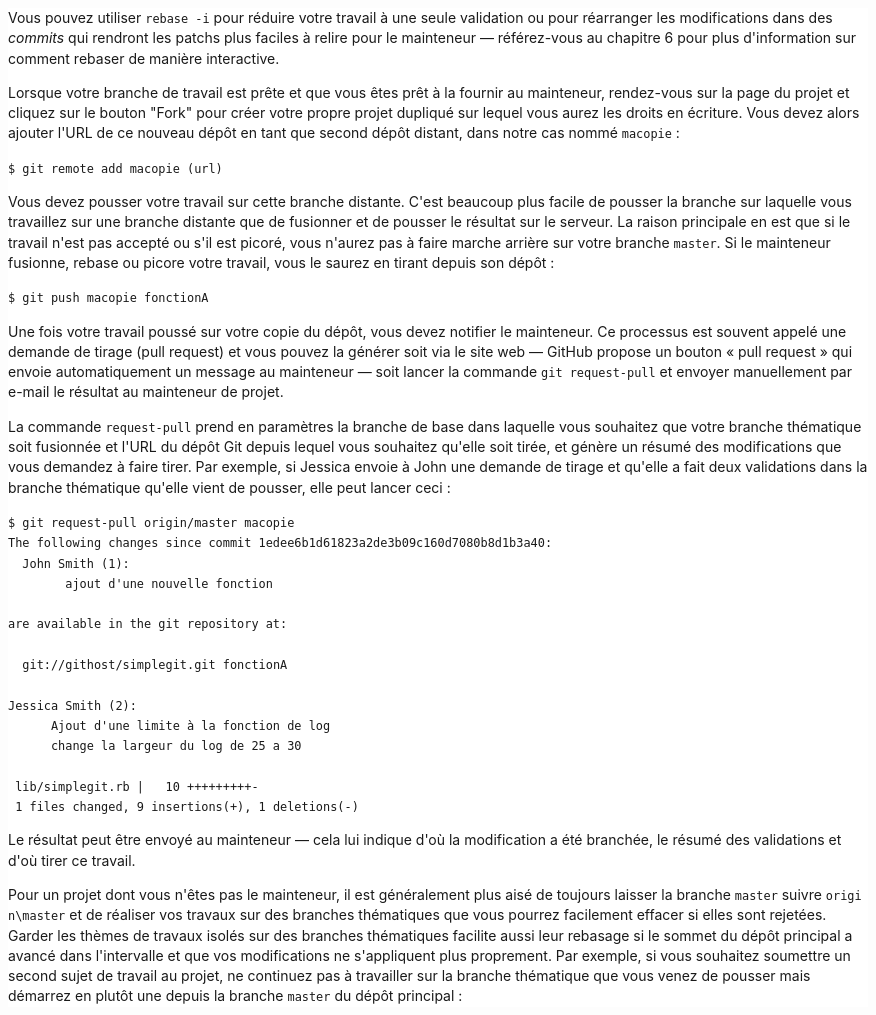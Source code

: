 Vous pouvez utiliser `rebase -i` pour réduire votre travail à une seule validation ou pour réarranger les modifications dans des *commits* qui rendront les patchs plus faciles à relire pour le mainteneur — référez-vous au chapitre 6 pour plus d'information sur comment rebaser de manière interactive.

Lorsque votre branche de travail est prête et que vous êtes prêt à la fournir au mainteneur, rendez-vous sur la page du projet et cliquez sur le bouton "Fork" pour créer votre propre projet dupliqué sur lequel vous aurez les droits en écriture.
Vous devez alors ajouter l'URL de ce nouveau dépôt en tant que second dépôt distant, dans notre cas nommé `macopie` :

	$ git remote add macopie (url)

Vous devez pousser votre travail sur cette branche distante.
C'est beaucoup plus facile de pousser la branche sur laquelle vous travaillez sur une branche distante que de fusionner et de pousser le résultat sur le serveur.
La raison principale en est que si le travail n'est pas accepté ou s'il est picoré, vous n'aurez pas à faire marche arrière sur votre branche `master`.
Si le mainteneur fusionne, rebase ou picore votre travail, vous le saurez en tirant depuis son dépôt :

	$ git push macopie fonctionA

Une fois votre travail poussé sur votre copie du dépôt, vous devez notifier le mainteneur.
Ce processus est souvent appelé une demande de tirage (pull request) et vous pouvez la générer soit via le site web — GitHub propose un bouton « pull request » qui envoie automatiquement un message au mainteneur — soit lancer la commande `git request-pull` et envoyer manuellement par e-mail le résultat au mainteneur de projet.

La commande `request-pull` prend en  paramètres la branche de base dans laquelle vous souhaitez que votre branche thématique soit fusionnée et l'URL du dépôt Git depuis lequel vous souhaitez qu'elle soit tirée, et génère un résumé des modifications que vous demandez à faire tirer.
Par exemple, si Jessica envoie à John une demande de tirage et qu'elle a fait deux validations dans la branche thématique qu'elle vient de pousser, elle peut lancer ceci :

	$ git request-pull origin/master macopie
	The following changes since commit 1edee6b1d61823a2de3b09c160d7080b8d1b3a40:
	  John Smith (1):
	        ajout d'une nouvelle fonction

	are available in the git repository at:

	  git://githost/simplegit.git fonctionA

	Jessica Smith (2):
	      Ajout d'une limite à la fonction de log
	      change la largeur du log de 25 a 30

	 lib/simplegit.rb |   10 +++++++++-
	 1 files changed, 9 insertions(+), 1 deletions(-)

Le résultat peut être envoyé au mainteneur — cela lui indique d'où la modification a été branchée, le résumé des validations et d'où tirer ce travail.

Pour un projet dont vous n'êtes pas le mainteneur, il est généralement plus aisé de toujours laisser la branche `master` suivre `origin\master` et de réaliser vos travaux sur des branches thématiques que vous pourrez facilement effacer si elles sont rejetées.
Garder les thèmes de travaux isolés sur des branches thématiques facilite aussi leur rebasage si le sommet du dépôt principal a avancé dans l'intervalle et que vos modifications ne s'appliquent plus proprement.
Par exemple, si vous souhaitez soumettre un second sujet de travail au projet, ne continuez pas à travailler sur la branche thématique que vous venez de pousser mais démarrez en plutôt une depuis la branche `master` du dépôt principal :
